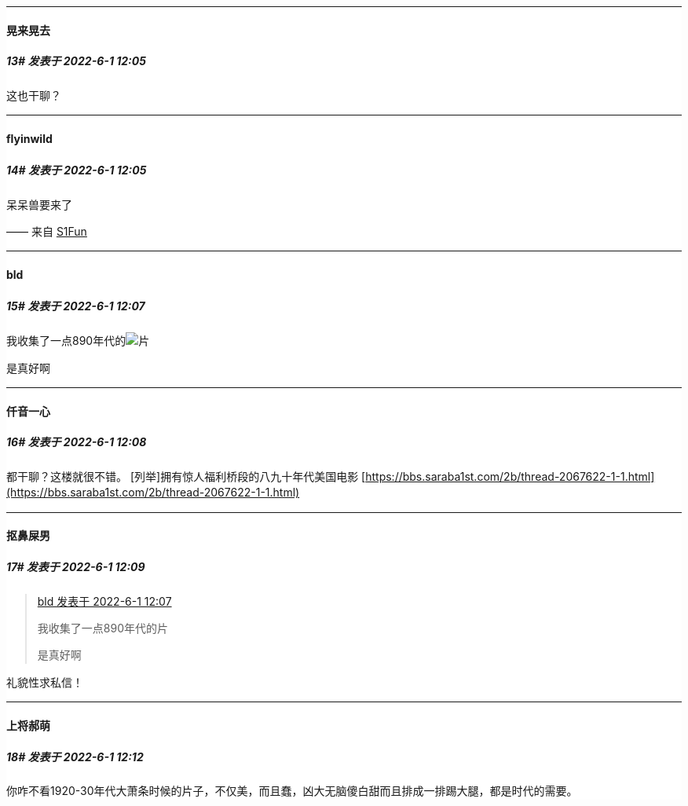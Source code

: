 *****

####  晃来晃去  
##### 13#       发表于 2022-6-1 12:05

这也干聊？

*****

####  flyinwild  
##### 14#       发表于 2022-6-1 12:05

呆呆兽要来了

—— 来自 [S1Fun](https://s1fun.koalcat.com)

*****

####  bld  
##### 15#       发表于 2022-6-1 12:07

我收集了一点890年代的<img src="https://static.saraba1st.com/image/smiley/face2017/067.png" referrerpolicy="no-referrer">片

是真好啊

*****

####  仟音一心  
##### 16#       发表于 2022-6-1 12:08

都干聊？这楼就很不错。
[列举]拥有惊人福利桥段的八九十年代美国电影
[https://bbs.saraba1st.com/2b/thread-2067622-1-1.html](https://bbs.saraba1st.com/2b/thread-2067622-1-1.html)

*****

####  抠鼻屎男  
##### 17#       发表于 2022-6-1 12:09

<blockquote><a href="httphttps://bbs.saraba1st.com/2b/forum.php?mod=redirect&amp;goto=findpost&amp;pid=56079506&amp;ptid=2072654" target="_blank">bld 发表于 2022-6-1 12:07</a>

我收集了一点890年代的片

是真好啊</blockquote>
礼貌性求私信！

*****

####  上将郝萌  
##### 18#       发表于 2022-6-1 12:12

你咋不看1920-30年代大萧条时候的片子，不仅美，而且蠢，凶大无脑傻白甜而且排成一排踢大腿，都是时代的需要。
